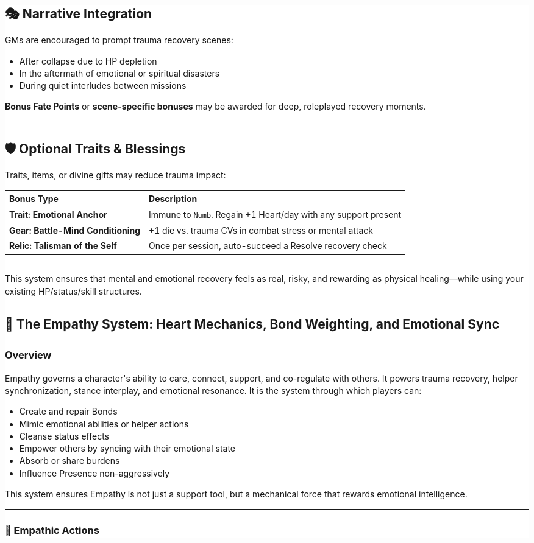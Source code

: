 
## 🎭 Narrative Integration

GMs are encouraged to prompt trauma recovery scenes:

- After collapse due to HP depletion  
- In the aftermath of emotional or spiritual disasters  
- During quiet interludes between missions

**Bonus Fate Points** or **scene-specific bonuses** may be awarded for deep, roleplayed recovery moments.

---

## 🛡 Optional Traits & Blessings

Traits, items, or divine gifts may reduce trauma impact:

| Bonus Type | Description |
| :---- | :---- |
| **Trait: Emotional Anchor** | Immune to `Numb`. Regain \+1 Heart/day with any support present |
| **Gear: Battle-Mind Conditioning** | \+1 die vs. trauma CVs in combat stress or mental attack |
| **Relic: Talisman of the Self** | Once per session, auto-succeed a Resolve recovery check |

---

This system ensures that mental and emotional recovery feels as real, risky, and rewarding as physical healing—while using your existing HP/status/skill structures.

## 💖 The Empathy System: Heart Mechanics, Bond Weighting, and Emotional Sync

### Overview

Empathy governs a character's ability to care, connect, support, and co-regulate with others. It powers trauma recovery, helper synchronization, stance interplay, and emotional resonance. It is the system through which players can:

- Create and repair Bonds
- Mimic emotional abilities or helper actions
- Cleanse status effects
- Empower others by syncing with their emotional state
- Absorb or share burdens
- Influence Presence non-aggressively

This system ensures Empathy is not just a support tool, but a mechanical force that rewards emotional intelligence.

---

### 🎯 Empathic Actions
